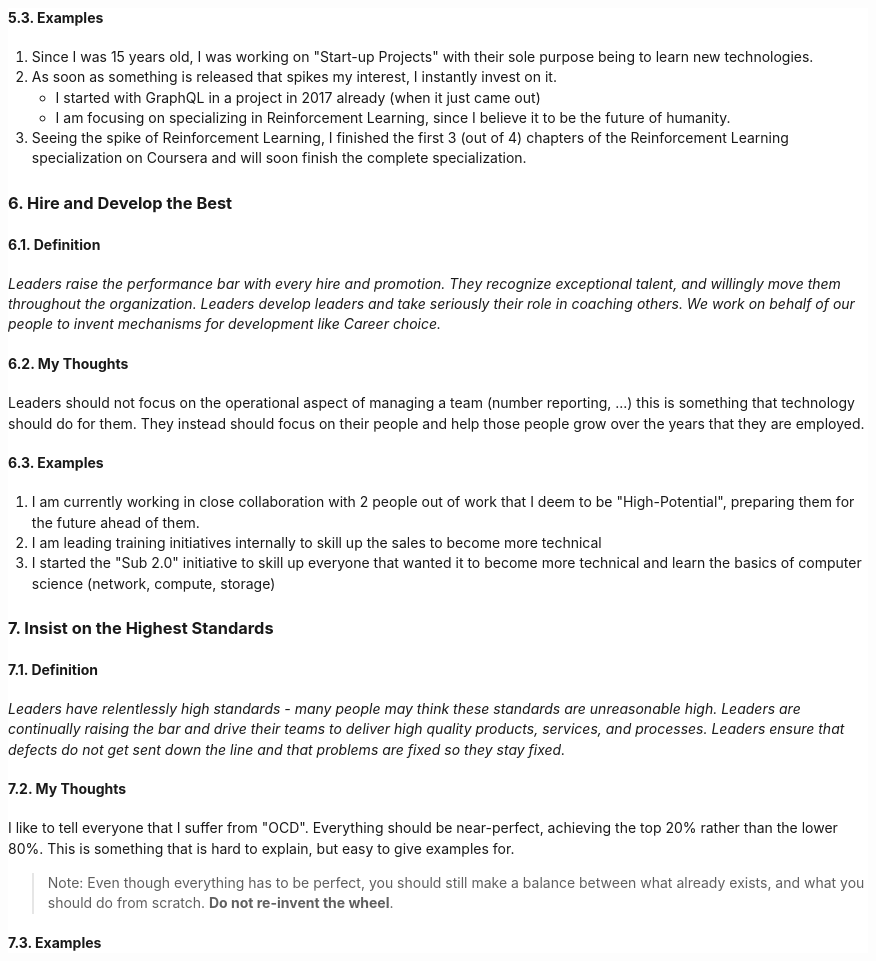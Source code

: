 #### 5.3. Examples

1. Since I was 15 years old, I was working on "Start-up Projects" with their sole purpose being to learn new technologies. 
2. As soon as something is released that spikes my interest, I instantly invest on it.
   * I started with GraphQL in a project in 2017 already (when it just came out)
   * I am focusing on specializing in Reinforcement Learning, since I believe it to be the future of humanity.
3. Seeing the spike of Reinforcement Learning, I finished the first 3 (out of 4) chapters of the Reinforcement Learning specialization on Coursera and will soon finish the complete specialization.

### 6. Hire and Develop the Best

#### 6.1. Definition

*Leaders raise the performance bar with every hire and promotion. They recognize exceptional talent, and willingly move them throughout the organization. Leaders develop leaders and take seriously their role in coaching others. We work on behalf of our people to invent mechanisms for development like Career choice.*

#### 6.2. My Thoughts

Leaders should not focus on the operational aspect of managing a team (number reporting, ...) this is something that technology should do for them. They instead should focus on their people and help those people grow over the years that they are employed.

#### 6.3. Examples

1. I am currently working in close collaboration with 2 people out of work that I deem to be "High-Potential", preparing them for the future ahead of them.
2. I am leading training initiatives internally to skill up the sales to become more technical
3. I started the "Sub 2.0" initiative to skill up everyone that wanted it to become more technical and learn the basics of computer science (network, compute, storage)

### 7. Insist on the Highest Standards

#### 7.1. Definition

*Leaders have relentlessly high standards - many people may think these standards are unreasonable high. Leaders are continually raising the bar and drive their teams to deliver high quality products, services, and processes. Leaders ensure that defects do not get sent down the line and that problems are fixed so they stay fixed.*

#### 7.2. My Thoughts

I like to tell everyone that I suffer from "OCD". Everything should be near-perfect, achieving the top 20% rather than the lower 80%. This is something that is hard to explain, but easy to give examples for.

> Note: Even though everything has to be perfect, you should still make a balance between what already exists, and what you should do from scratch. **Do not re-invent the wheel**.

#### 7.3. Examples
